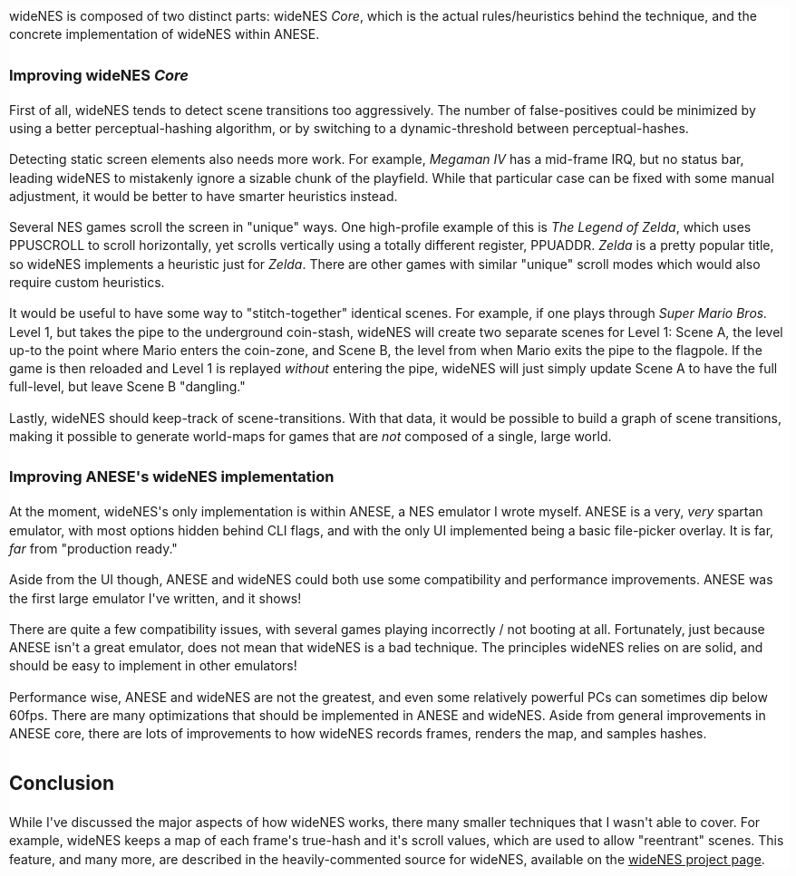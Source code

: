 wideNES is composed of two distinct parts: wideNES _Core_, which is the actual rules/heuristics behind the technique, and the concrete implementation of wideNES within ANESE.

### Improving wideNES _Core_

First of all, wideNES tends to detect scene transitions too aggressively. The number of false-positives could be minimized by using a better perceptual-hashing algorithm, or by switching to a dynamic-threshold between perceptual-hashes.

Detecting static screen elements also needs more work. For example, _Megaman IV_ has a mid-frame IRQ, but no status bar, leading wideNES to mistakenly ignore a sizable chunk of the playfield. While that particular case can be fixed with some manual adjustment, it would be better to have smarter heuristics instead.

Several NES games scroll the screen in "unique" ways. One high-profile example of this is _The Legend of Zelda_, which uses PPUSCROLL to scroll horizontally, yet scrolls vertically using a totally different register, PPUADDR. _Zelda_ is a pretty popular title, so wideNES implements a heuristic just for _Zelda_. There are other games with similar "unique" scroll modes which would also require custom heuristics.

It would be useful to have some way to "stitch-together" identical scenes. For example, if one plays through _Super Mario Bros._ Level 1, but takes the pipe to the underground coin-stash, wideNES will create two separate scenes for Level 1: Scene A, the level up-to the point where Mario enters the coin-zone, and Scene B, the level from when Mario exits the pipe to the flagpole. If the game is then reloaded and Level 1 is replayed _without_ entering the pipe, wideNES will just simply update Scene A to have the full full-level, but leave Scene B "dangling."

Lastly, wideNES should keep-track of scene-transitions. With that data, it would be possible to build a graph of scene transitions, making it possible to generate world-maps for games that are _not_ composed of a single, large world.

### Improving ANESE's wideNES implementation

At the moment, wideNES's only implementation is within ANESE, a NES emulator I wrote myself. ANESE is a very, _very_ spartan emulator, with most options hidden behind CLI flags, and with the only UI implemented being a basic file-picker overlay. It is far, _far_ from "production ready."

Aside from the UI though, ANESE and wideNES could both use some compatibility and performance improvements. ANESE was the first large emulator I've written, and it shows!

There are quite a few compatibility issues, with several games playing incorrectly / not booting at all. Fortunately, just because ANESE isn't a great emulator, does not mean that wideNES is a bad technique. The principles wideNES relies on are solid, and should be easy to implement in other emulators!

Performance wise, ANESE and wideNES are not the greatest, and even some relatively powerful PCs can sometimes dip below 60fps. There are many optimizations that should be implemented in ANESE and wideNES. Aside from general improvements in ANESE core, there are lots of improvements to how wideNES records frames, renders the map, and samples hashes.

## Conclusion

While I've discussed the major aspects of how wideNES works, there many smaller techniques that I wasn't able to cover. For example, wideNES keeps a map of each frame's true-hash and it's scroll values, which are used to allow "reentrant" scenes. This feature, and many more, are described in the heavily-commented source for wideNES, available on the [wideNES project page](https://prilik.com/ANESE/wideNES).
